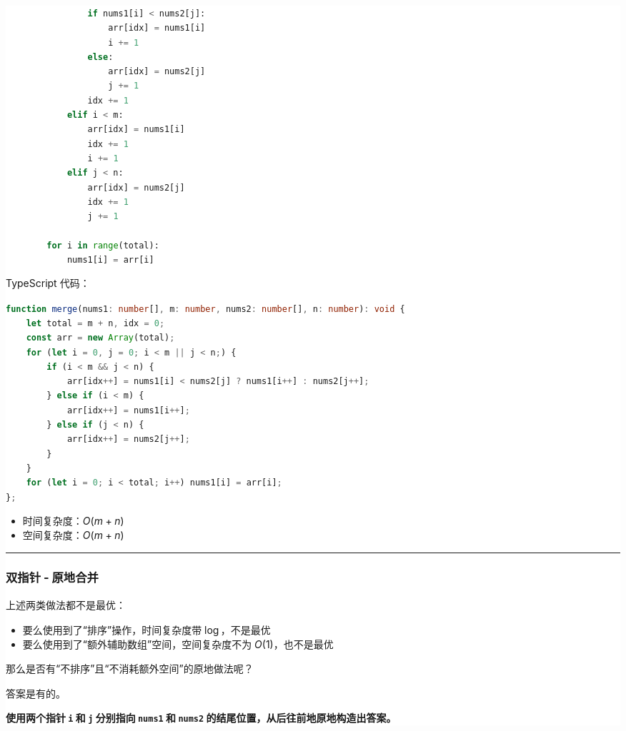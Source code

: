 ```Python
                if nums1[i] < nums2[j]:
                    arr[idx] = nums1[i]
                    i += 1
                else:
                    arr[idx] = nums2[j]
                    j += 1
                idx += 1
            elif i < m:
                arr[idx] = nums1[i]
                idx += 1
                i += 1
            elif j < n:
                arr[idx] = nums2[j]
                idx += 1
                j += 1

        for i in range(total):
            nums1[i] = arr[i]
```
TypeScript 代码：
```TypeScript
function merge(nums1: number[], m: number, nums2: number[], n: number): void {
    let total = m + n, idx = 0;
    const arr = new Array(total);
    for (let i = 0, j = 0; i < m || j < n;) {
        if (i < m && j < n) {
            arr[idx++] = nums1[i] < nums2[j] ? nums1[i++] : nums2[j++];
        } else if (i < m) {
            arr[idx++] = nums1[i++];
        } else if (j < n) {
            arr[idx++] = nums2[j++];
        }
    }
    for (let i = 0; i < total; i++) nums1[i] = arr[i];
};
```
* 时间复杂度：$O(m + n)$
* 空间复杂度：$O(m + n)$

---

### 双指针 - 原地合并

上述两类做法都不是最优：

* 要么使用到了“排序”操作，时间复杂度带 $\log$，不是最优
* 要么使用到了“额外辅助数组”空间，空间复杂度不为 $O(1)$，也不是最优

那么是否有“不排序”且“不消耗额外空间”的原地做法呢？

答案是有的。

**使用两个指针 `i` 和 `j` 分别指向 `nums1` 和 `nums2` 的结尾位置，从后往前地原地构造出答案。**
